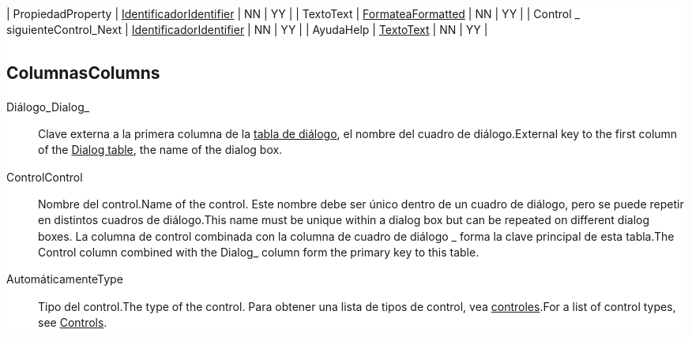 | <span data-ttu-id="6fe3a-142">Propiedad</span><span class="sxs-lookup"><span data-stu-id="6fe3a-142">Property</span></span>      | [<span data-ttu-id="6fe3a-143">Identificador</span><span class="sxs-lookup"><span data-stu-id="6fe3a-143">Identifier</span></span>](identifier.md)       | <span data-ttu-id="6fe3a-144">N</span><span class="sxs-lookup"><span data-stu-id="6fe3a-144">N</span></span>   | <span data-ttu-id="6fe3a-145">Y</span><span class="sxs-lookup"><span data-stu-id="6fe3a-145">Y</span></span>        |
| <span data-ttu-id="6fe3a-146">Texto</span><span class="sxs-lookup"><span data-stu-id="6fe3a-146">Text</span></span>          | [<span data-ttu-id="6fe3a-147">Formatea</span><span class="sxs-lookup"><span data-stu-id="6fe3a-147">Formatted</span></span>](formatted.md)         | <span data-ttu-id="6fe3a-148">N</span><span class="sxs-lookup"><span data-stu-id="6fe3a-148">N</span></span>   | <span data-ttu-id="6fe3a-149">Y</span><span class="sxs-lookup"><span data-stu-id="6fe3a-149">Y</span></span>        |
| <span data-ttu-id="6fe3a-150">Control \_ siguiente</span><span class="sxs-lookup"><span data-stu-id="6fe3a-150">Control\_Next</span></span> | [<span data-ttu-id="6fe3a-151">Identificador</span><span class="sxs-lookup"><span data-stu-id="6fe3a-151">Identifier</span></span>](identifier.md)       | <span data-ttu-id="6fe3a-152">N</span><span class="sxs-lookup"><span data-stu-id="6fe3a-152">N</span></span>   | <span data-ttu-id="6fe3a-153">Y</span><span class="sxs-lookup"><span data-stu-id="6fe3a-153">Y</span></span>        |
| <span data-ttu-id="6fe3a-154">Ayuda</span><span class="sxs-lookup"><span data-stu-id="6fe3a-154">Help</span></span>          | [<span data-ttu-id="6fe3a-155">Texto</span><span class="sxs-lookup"><span data-stu-id="6fe3a-155">Text</span></span>](text.md)                   | <span data-ttu-id="6fe3a-156">N</span><span class="sxs-lookup"><span data-stu-id="6fe3a-156">N</span></span>   | <span data-ttu-id="6fe3a-157">Y</span><span class="sxs-lookup"><span data-stu-id="6fe3a-157">Y</span></span>        |



 

## <a name="columns"></a><span data-ttu-id="6fe3a-158">Columnas</span><span class="sxs-lookup"><span data-stu-id="6fe3a-158">Columns</span></span>

<dl> <dt>

<span data-ttu-id="6fe3a-159"><span id="Dialog_"></span><span id="dialog_"></span><span id="DIALOG_"></span>Diálogo\_</span><span class="sxs-lookup"><span data-stu-id="6fe3a-159"><span id="Dialog_"></span><span id="dialog_"></span><span id="DIALOG_"></span>Dialog\_</span></span>
</dt> <dd>

<span data-ttu-id="6fe3a-160">Clave externa a la primera columna de la [tabla de diálogo](dialog-table.md), el nombre del cuadro de diálogo.</span><span class="sxs-lookup"><span data-stu-id="6fe3a-160">External key to the first column of the [Dialog table](dialog-table.md), the name of the dialog box.</span></span>

</dd> <dt>

<span data-ttu-id="6fe3a-161"><span id="Control"></span><span id="control"></span><span id="CONTROL"></span>Control</span><span class="sxs-lookup"><span data-stu-id="6fe3a-161"><span id="Control"></span><span id="control"></span><span id="CONTROL"></span>Control</span></span>
</dt> <dd>

<span data-ttu-id="6fe3a-162">Nombre del control.</span><span class="sxs-lookup"><span data-stu-id="6fe3a-162">Name of the control.</span></span> <span data-ttu-id="6fe3a-163">Este nombre debe ser único dentro de un cuadro de diálogo, pero se puede repetir en distintos cuadros de diálogo.</span><span class="sxs-lookup"><span data-stu-id="6fe3a-163">This name must be unique within a dialog box but can be repeated on different dialog boxes.</span></span> <span data-ttu-id="6fe3a-164">La columna de control combinada con la columna de cuadro de diálogo \_ forma la clave principal de esta tabla.</span><span class="sxs-lookup"><span data-stu-id="6fe3a-164">The Control column combined with the Dialog\_ column form the primary key to this table.</span></span>

</dd> <dt>

<span data-ttu-id="6fe3a-165"><span id="Type"></span><span id="type"></span><span id="TYPE"></span>Automáticamente</span><span class="sxs-lookup"><span data-stu-id="6fe3a-165"><span id="Type"></span><span id="type"></span><span id="TYPE"></span>Type</span></span>
</dt> <dd>

<span data-ttu-id="6fe3a-166">Tipo del control.</span><span class="sxs-lookup"><span data-stu-id="6fe3a-166">The type of the control.</span></span> <span data-ttu-id="6fe3a-167">Para obtener una lista de tipos de control, vea [controles](controls.md).</span><span class="sxs-lookup"><span data-stu-id="6fe3a-167">For a list of control types, see [Controls](controls.md).</span></span>

</dd> <dt>
